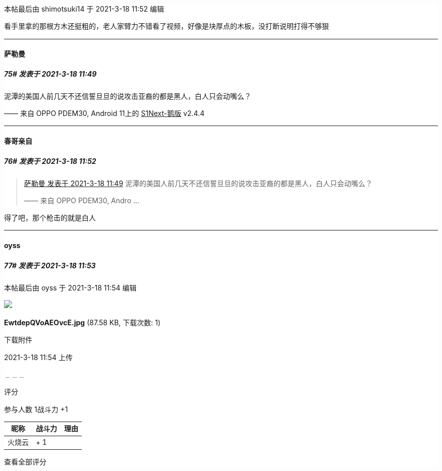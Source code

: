  本帖最后由 shimotsuki14 于 2021-3-18 11:52 编辑 

看手里拿的那根方木还挺粗的，老人家臂力不错看了视频，好像是块厚点的木板，没打断说明打得不够狠


*****

####  萨勒曼  
##### 75#       发表于 2021-3-18 11:49


泥潭的美国人前几天不还信誓旦旦的说攻击亚裔的都是黑人，白人只会动嘴么？

—— 来自 OPPO PDEM30, Android 11上的 [S1Next-鹅版](https://github.com/ykrank/S1-Next/releases) v2.4.4


*****

####  春哥亲自  
##### 76#       发表于 2021-3-18 11:52


<blockquote><a href="httphttps://bbs.saraba1st.com/2b/forum.php?mod=redirect&amp;goto=findpost&amp;pid=50662454&amp;ptid=1993735" target="_blank">萨勒曼 发表于 2021-3-18 11:49</a>
泥潭的美国人前几天不还信誓旦旦的说攻击亚裔的都是黑人，白人只会动嘴么？

—— 来自 OPPO PDEM30, Andro ...</blockquote>
得了吧，那个枪击的就是白人


*****

####  oyss  
##### 77#       发表于 2021-3-18 11:53


 本帖最后由 oyss 于 2021-3-18 11:54 编辑 


<img src="https://img.saraba1st.com/forum/202103/18/115409jcgafejtaxmg7mtx.jpg" referrerpolicy="no-referrer">


<strong>EwtdepQVoAEOvcE.jpg</strong> (87.58 KB, 下载次数: 1)

下载附件

2021-3-18 11:54 上传


﹍﹍﹍

评分


 参与人数 1战斗力 +1

|昵称|战斗力|理由|
|----|---|---|
| 火烧云| + 1||


查看全部评分
